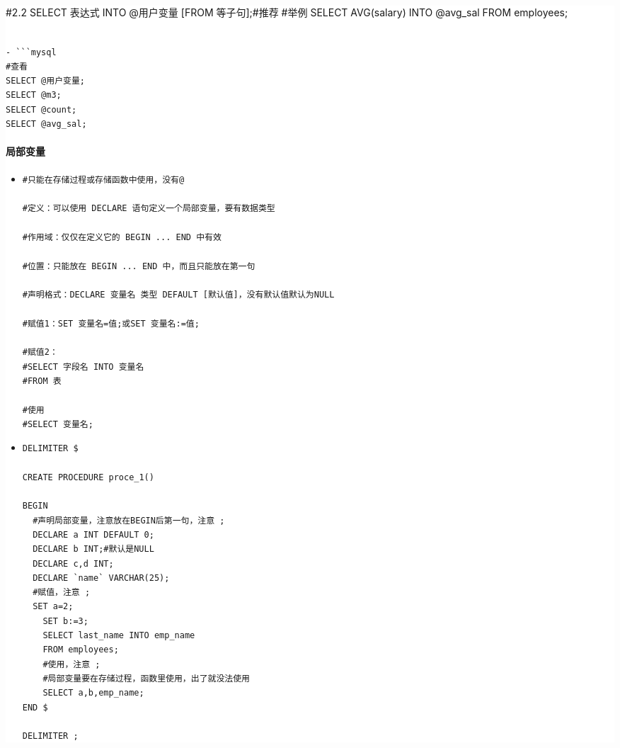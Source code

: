   #2.2
  SELECT 表达式 INTO @用户变量 [FROM 等子句];#推荐
  #举例
  SELECT AVG(salary) INTO @avg_sal
  FROM employees;
  ```

- ```mysql
  #查看
  SELECT @用户变量;
  SELECT @m3;
  SELECT @count;
  SELECT @avg_sal;
  ```

#### 局部变量

- ```mysql
  #只能在存储过程或存储函数中使用，没有@
  
  #定义：可以使用 DECLARE 语句定义一个局部变量，要有数据类型
  
  #作用域：仅仅在定义它的 BEGIN ... END 中有效
  
  #位置：只能放在 BEGIN ... END 中，而且只能放在第一句
  
  #声明格式：DECLARE 变量名 类型 DEFAULT [默认值]，没有默认值默认为NULL
  
  #赋值1：SET 变量名=值;或SET 变量名:=值;
  
  #赋值2：
  #SELECT 字段名 INTO 变量名
  #FROM 表
  
  #使用
  #SELECT 变量名;
  ```

- ```mysql
  DELIMITER $
  
  CREATE PROCEDURE proce_1()
  
  BEGIN
  	#声明局部变量，注意放在BEGIN后第一句，注意 ;
  	DECLARE a INT DEFAULT 0;
  	DECLARE b INT;#默认是NULL
  	DECLARE c,d INT;
  	DECLARE `name` VARCHAR(25);
  	#赋值，注意 ;
  	SET a=2;
      SET b:=3;
      SELECT last_name INTO emp_name 
      FROM employees;
      #使用，注意 ;
      #局部变量要在存储过程，函数里使用，出了就没法使用
      SELECT a,b,emp_name;
  END $
  
  DELIMITER ;
  ```
